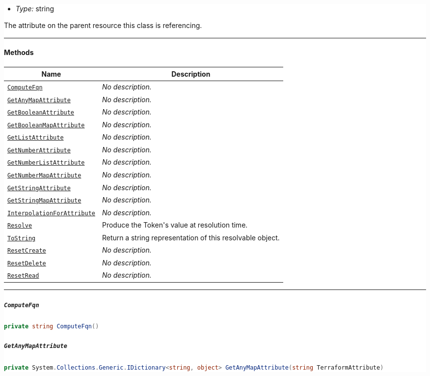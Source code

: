 - *Type:* string

The attribute on the parent resource this class is referencing.

---

#### Methods <a name="Methods" id="Methods"></a>

| **Name** | **Description** |
| --- | --- |
| <code><a href="#@cdktf/provider-azurerm.natGatewayPublicIpPrefixAssociation.NatGatewayPublicIpPrefixAssociationTimeoutsOutputReference.computeFqn">ComputeFqn</a></code> | *No description.* |
| <code><a href="#@cdktf/provider-azurerm.natGatewayPublicIpPrefixAssociation.NatGatewayPublicIpPrefixAssociationTimeoutsOutputReference.getAnyMapAttribute">GetAnyMapAttribute</a></code> | *No description.* |
| <code><a href="#@cdktf/provider-azurerm.natGatewayPublicIpPrefixAssociation.NatGatewayPublicIpPrefixAssociationTimeoutsOutputReference.getBooleanAttribute">GetBooleanAttribute</a></code> | *No description.* |
| <code><a href="#@cdktf/provider-azurerm.natGatewayPublicIpPrefixAssociation.NatGatewayPublicIpPrefixAssociationTimeoutsOutputReference.getBooleanMapAttribute">GetBooleanMapAttribute</a></code> | *No description.* |
| <code><a href="#@cdktf/provider-azurerm.natGatewayPublicIpPrefixAssociation.NatGatewayPublicIpPrefixAssociationTimeoutsOutputReference.getListAttribute">GetListAttribute</a></code> | *No description.* |
| <code><a href="#@cdktf/provider-azurerm.natGatewayPublicIpPrefixAssociation.NatGatewayPublicIpPrefixAssociationTimeoutsOutputReference.getNumberAttribute">GetNumberAttribute</a></code> | *No description.* |
| <code><a href="#@cdktf/provider-azurerm.natGatewayPublicIpPrefixAssociation.NatGatewayPublicIpPrefixAssociationTimeoutsOutputReference.getNumberListAttribute">GetNumberListAttribute</a></code> | *No description.* |
| <code><a href="#@cdktf/provider-azurerm.natGatewayPublicIpPrefixAssociation.NatGatewayPublicIpPrefixAssociationTimeoutsOutputReference.getNumberMapAttribute">GetNumberMapAttribute</a></code> | *No description.* |
| <code><a href="#@cdktf/provider-azurerm.natGatewayPublicIpPrefixAssociation.NatGatewayPublicIpPrefixAssociationTimeoutsOutputReference.getStringAttribute">GetStringAttribute</a></code> | *No description.* |
| <code><a href="#@cdktf/provider-azurerm.natGatewayPublicIpPrefixAssociation.NatGatewayPublicIpPrefixAssociationTimeoutsOutputReference.getStringMapAttribute">GetStringMapAttribute</a></code> | *No description.* |
| <code><a href="#@cdktf/provider-azurerm.natGatewayPublicIpPrefixAssociation.NatGatewayPublicIpPrefixAssociationTimeoutsOutputReference.interpolationForAttribute">InterpolationForAttribute</a></code> | *No description.* |
| <code><a href="#@cdktf/provider-azurerm.natGatewayPublicIpPrefixAssociation.NatGatewayPublicIpPrefixAssociationTimeoutsOutputReference.resolve">Resolve</a></code> | Produce the Token's value at resolution time. |
| <code><a href="#@cdktf/provider-azurerm.natGatewayPublicIpPrefixAssociation.NatGatewayPublicIpPrefixAssociationTimeoutsOutputReference.toString">ToString</a></code> | Return a string representation of this resolvable object. |
| <code><a href="#@cdktf/provider-azurerm.natGatewayPublicIpPrefixAssociation.NatGatewayPublicIpPrefixAssociationTimeoutsOutputReference.resetCreate">ResetCreate</a></code> | *No description.* |
| <code><a href="#@cdktf/provider-azurerm.natGatewayPublicIpPrefixAssociation.NatGatewayPublicIpPrefixAssociationTimeoutsOutputReference.resetDelete">ResetDelete</a></code> | *No description.* |
| <code><a href="#@cdktf/provider-azurerm.natGatewayPublicIpPrefixAssociation.NatGatewayPublicIpPrefixAssociationTimeoutsOutputReference.resetRead">ResetRead</a></code> | *No description.* |

---

##### `ComputeFqn` <a name="ComputeFqn" id="@cdktf/provider-azurerm.natGatewayPublicIpPrefixAssociation.NatGatewayPublicIpPrefixAssociationTimeoutsOutputReference.computeFqn"></a>

```csharp
private string ComputeFqn()
```

##### `GetAnyMapAttribute` <a name="GetAnyMapAttribute" id="@cdktf/provider-azurerm.natGatewayPublicIpPrefixAssociation.NatGatewayPublicIpPrefixAssociationTimeoutsOutputReference.getAnyMapAttribute"></a>

```csharp
private System.Collections.Generic.IDictionary<string, object> GetAnyMapAttribute(string TerraformAttribute)
```

